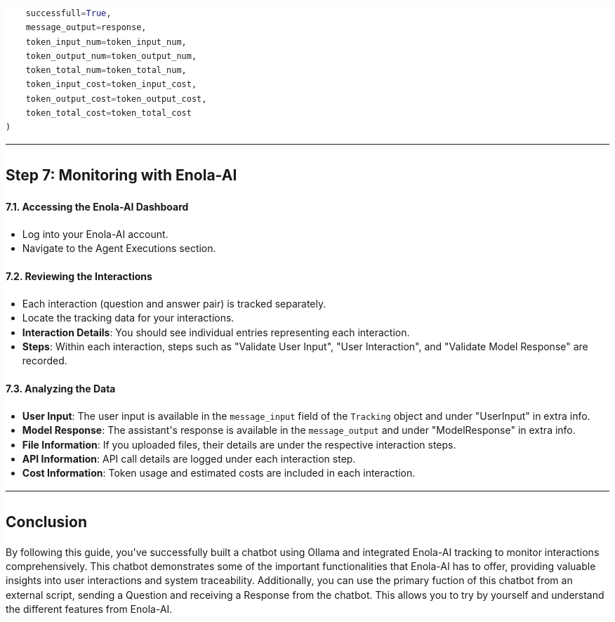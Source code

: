   ```python
      successfull=True,
      message_output=response,
      token_input_num=token_input_num,
      token_output_num=token_output_num,
      token_total_num=token_total_num,
      token_input_cost=token_input_cost,
      token_output_cost=token_output_cost,
      token_total_cost=token_total_cost
  )
  ```

---

## **Step 7: Monitoring with Enola-AI**

#### **7.1. Accessing the Enola-AI Dashboard**

- Log into your Enola-AI account.
- Navigate to the Agent Executions section.

#### **7.2. Reviewing the Interactions**

- Each interaction (question and answer pair) is tracked separately.
- Locate the tracking data for your interactions.
- **Interaction Details**: You should see individual entries representing each interaction.
- **Steps**: Within each interaction, steps such as "Validate User Input", "User Interaction", and "Validate Model Response" are recorded.

#### **7.3. Analyzing the Data**

- **User Input**: The user input is available in the `message_input` field of the `Tracking` object and under "UserInput" in extra info.
- **Model Response**: The assistant's response is available in the `message_output` and under "ModelResponse" in extra info.
- **File Information**: If you uploaded files, their details are under the respective interaction steps.
- **API Information**: API call details are logged under each interaction step.
- **Cost Information**: Token usage and estimated costs are included in each interaction.

---

## **Conclusion**

By following this guide, you've successfully built a chatbot using Ollama and integrated Enola-AI tracking to monitor interactions comprehensively. This chatbot demonstrates some of the important functionalities that Enola-AI has to offer, providing valuable insights into user interactions and system traceability.
Additionally, you can use the primary fuction of this chatbot from an external script, sending a Question and receiving a Response from the chatbot.
This allows you to try by yourself and understand the different features from Enola-AI.